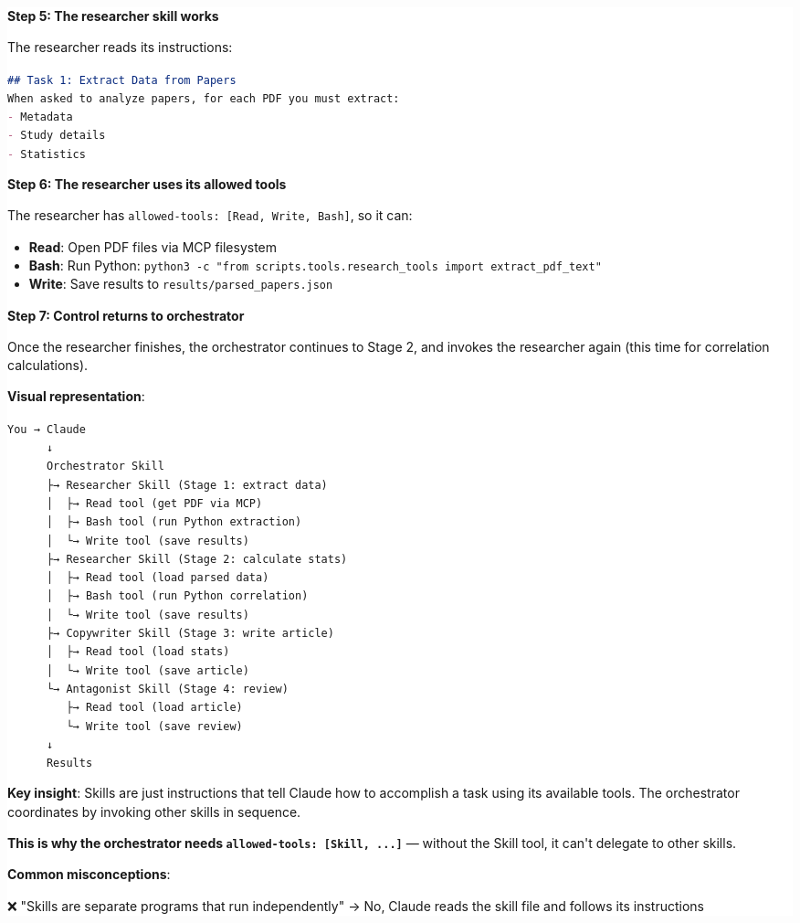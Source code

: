 **Step 5: The researcher skill works**

The researcher reads its instructions:
```markdown
## Task 1: Extract Data from Papers
When asked to analyze papers, for each PDF you must extract:
- Metadata
- Study details
- Statistics
```

**Step 6: The researcher uses its allowed tools**

The researcher has `allowed-tools: [Read, Write, Bash]`, so it can:
- **Read**: Open PDF files via MCP filesystem
- **Bash**: Run Python: `python3 -c "from scripts.tools.research_tools import extract_pdf_text"`
- **Write**: Save results to `results/parsed_papers.json`

**Step 7: Control returns to orchestrator**

Once the researcher finishes, the orchestrator continues to Stage 2, and invokes the researcher again (this time for correlation calculations).

**Visual representation**:

```
You → Claude
      ↓
      Orchestrator Skill
      ├→ Researcher Skill (Stage 1: extract data)
      │  ├→ Read tool (get PDF via MCP)
      │  ├→ Bash tool (run Python extraction)
      │  └→ Write tool (save results)
      ├→ Researcher Skill (Stage 2: calculate stats)
      │  ├→ Read tool (load parsed data)
      │  ├→ Bash tool (run Python correlation)
      │  └→ Write tool (save results)
      ├→ Copywriter Skill (Stage 3: write article)
      │  ├→ Read tool (load stats)
      │  └→ Write tool (save article)
      └→ Antagonist Skill (Stage 4: review)
         ├→ Read tool (load article)
         └→ Write tool (save review)
      ↓
      Results
```

**Key insight**: Skills are just instructions that tell Claude how to accomplish a task using its available tools. The orchestrator coordinates by invoking other skills in sequence.

**This is why the orchestrator needs `allowed-tools: [Skill, ...]`** — without the Skill tool, it can't delegate to other skills.

**Common misconceptions**:

❌ "Skills are separate programs that run independently"
   → No, Claude reads the skill file and follows its instructions
